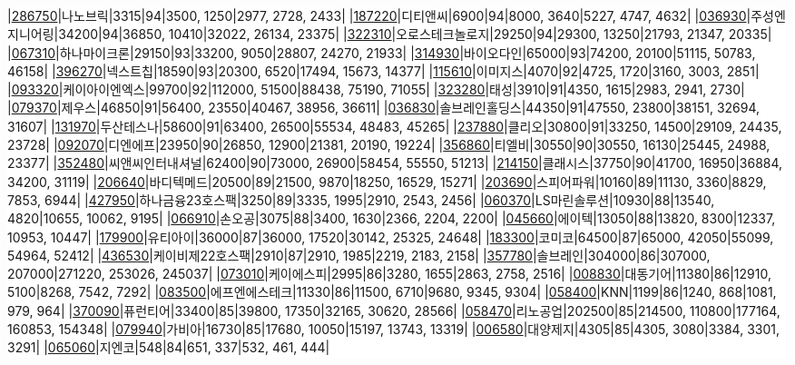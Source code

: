 |[286750](https://finance.daum.net/quotes/A286750)|나노브릭|3315|94|3500, 1250|2977, 2728, 2433|
|[187220](https://finance.daum.net/quotes/A187220)|디티앤씨|6900|94|8000, 3640|5227, 4747, 4632|
|[036930](https://finance.daum.net/quotes/A036930)|주성엔지니어링|34200|94|36850, 10410|32022, 26134, 23375|
|[322310](https://finance.daum.net/quotes/A322310)|오로스테크놀로지|29250|94|29300, 13250|21793, 21347, 20335|
|[067310](https://finance.daum.net/quotes/A067310)|하나마이크론|29150|93|33200, 9050|28807, 24270, 21933|
|[314930](https://finance.daum.net/quotes/A314930)|바이오다인|65000|93|74200, 20100|51115, 50783, 46158|
|[396270](https://finance.daum.net/quotes/A396270)|넥스트칩|18590|93|20300, 6520|17494, 15673, 14377|
|[115610](https://finance.daum.net/quotes/A115610)|이미지스|4070|92|4725, 1720|3160, 3003, 2851|
|[093320](https://finance.daum.net/quotes/A093320)|케이아이엔엑스|99700|92|112000, 51500|88438, 75190, 71055|
|[323280](https://finance.daum.net/quotes/A323280)|태성|3910|91|4350, 1615|2983, 2941, 2730|
|[079370](https://finance.daum.net/quotes/A079370)|제우스|46850|91|56400, 23550|40467, 38956, 36611|
|[036830](https://finance.daum.net/quotes/A036830)|솔브레인홀딩스|44350|91|47550, 23800|38151, 32694, 31607|
|[131970](https://finance.daum.net/quotes/A131970)|두산테스나|58600|91|63400, 26500|55534, 48483, 45265|
|[237880](https://finance.daum.net/quotes/A237880)|클리오|30800|91|33250, 14500|29109, 24435, 23728|
|[092070](https://finance.daum.net/quotes/A092070)|디엔에프|23950|90|26850, 12900|21381, 20190, 19224|
|[356860](https://finance.daum.net/quotes/A356860)|티엘비|30550|90|30550, 16130|25445, 24988, 23377|
|[352480](https://finance.daum.net/quotes/A352480)|씨앤씨인터내셔널|62400|90|73000, 26900|58454, 55550, 51213|
|[214150](https://finance.daum.net/quotes/A214150)|클래시스|37750|90|41700, 16950|36884, 34200, 31119|
|[206640](https://finance.daum.net/quotes/A206640)|바디텍메드|20500|89|21500, 9870|18250, 16529, 15271|
|[203690](https://finance.daum.net/quotes/A203690)|스피어파워|10160|89|11130, 3360|8829, 7853, 6944|
|[427950](https://finance.daum.net/quotes/A427950)|하나금융23호스팩|3250|89|3335, 1995|2910, 2543, 2456|
|[060370](https://finance.daum.net/quotes/A060370)|LS마린솔루션|10930|88|13540, 4820|10655, 10062, 9195|
|[066910](https://finance.daum.net/quotes/A066910)|손오공|3075|88|3400, 1630|2366, 2204, 2200|
|[045660](https://finance.daum.net/quotes/A045660)|에이텍|13050|88|13820, 8300|12337, 10953, 10447|
|[179900](https://finance.daum.net/quotes/A179900)|유티아이|36000|87|36000, 17520|30142, 25325, 24648|
|[183300](https://finance.daum.net/quotes/A183300)|코미코|64500|87|65000, 42050|55099, 54964, 52412|
|[436530](https://finance.daum.net/quotes/A436530)|케이비제22호스팩|2910|87|2910, 1985|2219, 2183, 2158|
|[357780](https://finance.daum.net/quotes/A357780)|솔브레인|304000|86|307000, 207000|271220, 253026, 245037|
|[073010](https://finance.daum.net/quotes/A073010)|케이에스피|2995|86|3280, 1655|2863, 2758, 2516|
|[008830](https://finance.daum.net/quotes/A008830)|대동기어|11380|86|12910, 5100|8268, 7542, 7292|
|[083500](https://finance.daum.net/quotes/A083500)|에프엔에스테크|11330|86|11500, 6710|9680, 9345, 9304|
|[058400](https://finance.daum.net/quotes/A058400)|KNN|1199|86|1240, 868|1081, 979, 964|
|[370090](https://finance.daum.net/quotes/A370090)|퓨런티어|33400|85|39800, 17350|32165, 30620, 28566|
|[058470](https://finance.daum.net/quotes/A058470)|리노공업|202500|85|214500, 110800|177164, 160853, 154348|
|[079940](https://finance.daum.net/quotes/A079940)|가비아|16730|85|17680, 10050|15197, 13743, 13319|
|[006580](https://finance.daum.net/quotes/A006580)|대양제지|4305|85|4305, 3080|3384, 3301, 3291|
|[065060](https://finance.daum.net/quotes/A065060)|지엔코|548|84|651, 337|532, 461, 444|